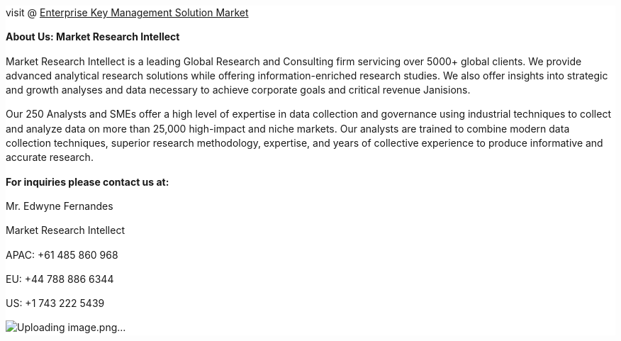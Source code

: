 visit&nbsp;@</strong>&nbsp;</span><span class="font-[700]"><a href="https://www.marketresearchintellect.com/product/enterprise-key-management-solution-market/?utm_source=Linkedin&utm_medium=828" target="_blank" data-tracking-control-name="article-ssr-frontend-pulse_little-text-block" data-tracking-will-navigate="" data-test-link="">Enterprise Key Management Solution Market</a></span></p><p><strong><span class="font-[700]">About Us: Market Research Intellect</span></strong></p><p><span class="">Market Research Intellect is a leading Global Research and Consulting firm servicing over 5000+ global clients. We provide advanced analytical research solutions while offering information-enriched research studies.&nbsp;</span>We also offer insights into strategic and growth analyses and data necessary to achieve corporate goals and critical revenue Janisions.</p><p><span class="">Our 250 Analysts and SMEs offer a high level of expertise in data collection and governance using industrial techniques to collect and analyze data on more than 25,000 high-impact and niche markets. Our analysts are trained to combine modern data collection techniques, superior research methodology, expertise, and years of collective experience to produce informative and accurate research.</span></p><p><strong>For inquiries please contact us at:</strong></p><p>Mr. Edwyne Fernandes</p><p>Market Research Intellect</p><p>APAC: +61 485 860 968</p><p>EU: +44 788 886 6344</p><p>US: +1 743 222 5439</p>
![Uploading image.png…]()
